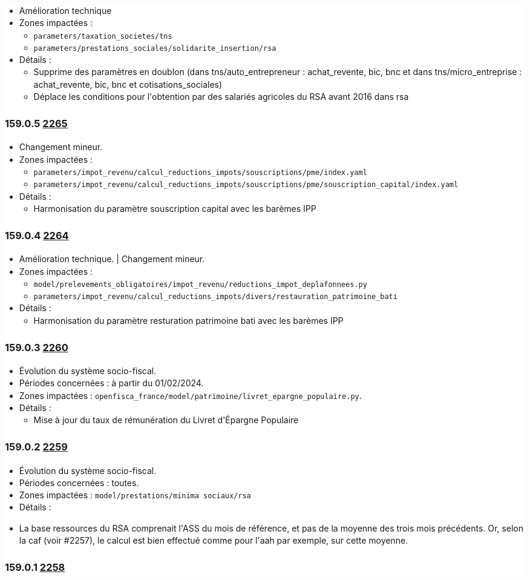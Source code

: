 * Amélioration technique
* Zones impactées :
  - `parameters/taxation_societes/tns`
  - `parameters/prestations_sociales/solidarite_insertion/rsa`
* Détails :
  - Supprime des paramètres en doublon (dans tns/auto_entrepreneur : achat_revente, bic, bnc et dans tns/micro_entreprise : achat_revente, bic, bnc et cotisations_sociales)
  - Déplace les conditions pour l'obtention par des salariés agricoles du RSA avant 2016 dans rsa

### 159.0.5 [2265](https://github.com/openfisca/openfisca-france/pull/2265)

* Changement mineur.
* Zones impactées :
  - `parameters/impot_revenu/calcul_reductions_impots/souscriptions/pme/index.yaml`
  - `parameters/impot_revenu/calcul_reductions_impots/souscriptions/pme/souscription_capital/index.yaml`
* Détails :
  - Harmonisation du paramètre souscription capital avec les barèmes IPP

### 159.0.4 [2264](https://github.com/openfisca/openfisca-france/pull/2264)

* Amélioration technique. | Changement mineur.
* Zones impactées :
  - `model/prelevements_obligatoires/impot_revenu/reductions_impot_deplafonnees.py`
  - `parameters/impot_revenu/calcul_reductions_impots/divers/restauration_patrimoine_bati`
* Détails :
  - Harmonisation du paramètre resturation patrimoine bati avec les barèmes IPP

### 159.0.3 [2260](https://github.com/openfisca/openfisca-france/pull/2260)

* Évolution du système socio-fiscal.
* Périodes concernées : à partir du 01/02/2024.
* Zones impactées : `openfisca_france/model/patrimoine/livret_epargne_populaire.py`.
* Détails :
  - Mise à jour du taux de rémunération du Livret d'Épargne Populaire

### 159.0.2 [2259](https://github.com/openfisca/openfisca-france/pull/2259)

* Évolution du système socio-fiscal.
* Périodes concernées : toutes.
* Zones impactées : `model/prestations/minima sociaux/rsa`
* Détails :
 - La base ressources du RSA comprenait l'ASS du mois de référence, et pas de la moyenne des trois mois précédents. Or, selon la caf (voir #2257), le calcul est bien effectué comme pour l'aah par exemple, sur cette moyenne.

### 159.0.1 [2258](https://github.com/openfisca/openfisca-france/pull/2258)
